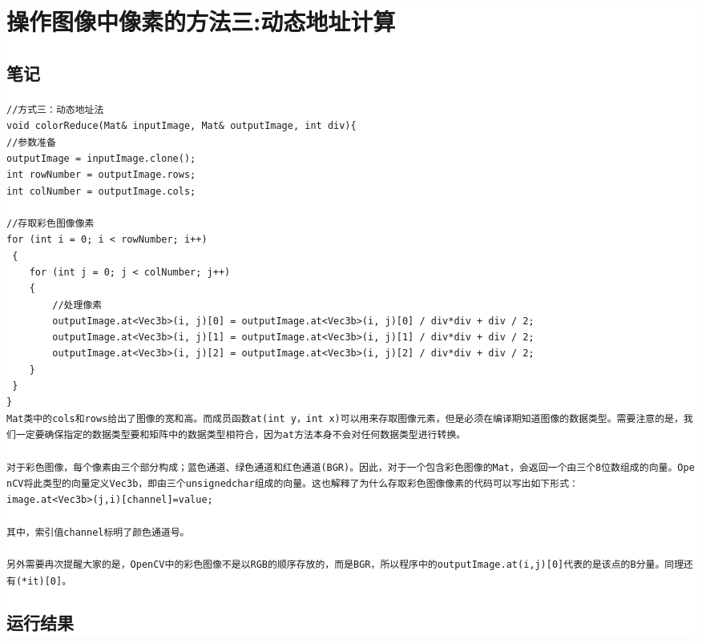 # 操作图像中像素的方法三:动态地址计算
## 笔记
    //方式三：动态地址法
    void colorReduce(Mat& inputImage, Mat& outputImage, int div){
	//参数准备
	outputImage = inputImage.clone();
	int rowNumber = outputImage.rows;
	int colNumber = outputImage.cols;

	//存取彩色图像像素
	for (int i = 0; i < rowNumber; i++)
	 {
		for (int j = 0; j < colNumber; j++)
		{
			//处理像素
			outputImage.at<Vec3b>(i, j)[0] = outputImage.at<Vec3b>(i, j)[0] / div*div + div / 2;
			outputImage.at<Vec3b>(i, j)[1] = outputImage.at<Vec3b>(i, j)[1] / div*div + div / 2;
			outputImage.at<Vec3b>(i, j)[2] = outputImage.at<Vec3b>(i, j)[2] / div*div + div / 2;
		}
	 }
    }
    Mat类中的cols和rows给出了图像的宽和高。而成员函数at(int y，int x)可以用来存取图像元素，但是必须在编译期知道图像的数据类型。需要注意的是，我们一定要确保指定的数据类型要和矩阵中的数据类型相符合，因为at方法本身不会对任何数据类型进行转换。

    对于彩色图像，每个像素由三个部分构成；蓝色通道、绿色通道和红色通道(BGR)。因此，对于一个包含彩色图像的Mat，会返回一个由三个8位数组成的向量。OpenCV将此类型的向量定义Vec3b，即由三个unsignedchar组成的向量。这也解释了为什么存取彩色图像像素的代码可以写出如下形式：
    image.at<Vec3b>(j,i)[channel]=value;

    其中，索引值channel标明了颜色通道号。

    另外需要冉次提醒大家的是，OpenCV中的彩色图像不是以RGB的顺序存放的，而是BGR，所以程序中的outputImage.at(i,j)[0]代表的是该点的B分量。同理还有(*it)[0]。
## 运行结果